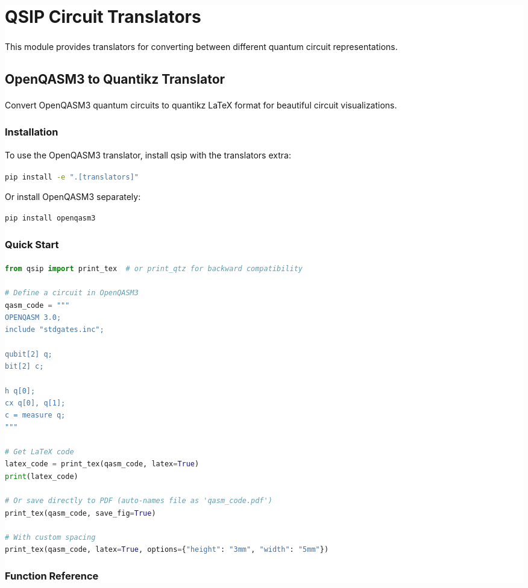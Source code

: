 # QSIP Circuit Translators

This module provides translators for converting between different quantum circuit representations.

## OpenQASM3 to Quantikz Translator

Convert OpenQASM3 quantum circuits to quantikz LaTeX format for beautiful circuit visualizations.

### Installation

To use the OpenQASM3 translator, install qsip with the translators extra:

```bash
pip install -e ".[translators]"
```

Or install OpenQASM3 separately:

```bash
pip install openqasm3
```

### Quick Start

```python
from qsip import print_tex  # or print_qtz for backward compatibility

# Define a circuit in OpenQASM3
qasm_code = """
OPENQASM 3.0;
include "stdgates.inc";

qubit[2] q;
bit[2] c;

h q[0];
cx q[0], q[1];
c = measure q;
"""

# Get LaTeX code
latex_code = print_tex(qasm_code, latex=True)
print(latex_code)

# Or save directly to PDF (auto-names file as 'qasm_code.pdf')
print_tex(qasm_code, save_fig=True)

# With custom spacing
print_tex(qasm_code, latex=True, options={"height": "3mm", "width": "5mm"})
```

### Function Reference

